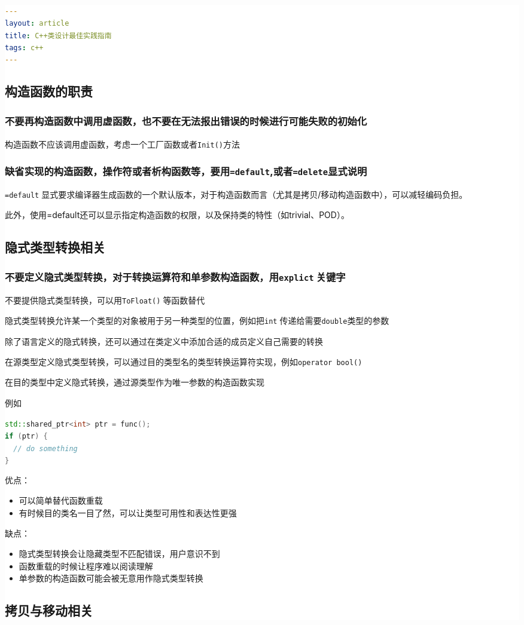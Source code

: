 ```yaml
---
layout: article
title: C++类设计最佳实践指南
tags: c++
---
```



## 构造函数的职责

### 不要再构造函数中调用虚函数，也不要在无法报出错误的时候进行可能失败的初始化

构造函数不应该调用虚函数，考虑一个工厂函数或者`Init()`方法

### 缺省实现的构造函数，操作符或者析构函数等，要用`=default`,或者`=delete`显式说明

`=default` 显式要求编译器生成函数的一个默认版本，对于构造函数而言（尤其是拷贝/移动构造函数中），可以减轻编码负担。

此外，使用=default还可以显示指定构造函数的权限，以及保持类的特性（如trivial、POD）。

## 隐式类型转换相关

### 不要定义隐式类型转换，对于转换运算符和单参数构造函数，用`explict` 关键字

不要提供隐式类型转换，可以用`ToFloat()` 等函数替代

隐式类型转换允许某一个类型的对象被用于另一种类型的位置，例如把`int` 传递给需要`double`类型的参数


除了语言定义的隐式转换，还可以通过在类定义中添加合适的成员定义自己需要的转换

在源类型定义隐式类型转换，可以通过目的类型名的类型转换运算符实现，例如`operator bool()`

在目的类型中定义隐式转换，通过源类型作为唯一参数的构造函数实现

例如

```c++
std::shared_ptr<int> ptr = func();
if (ptr) {
  // do something
}
```

优点：
- 可以简单替代函数重载
- 有时候目的类名一目了然，可以让类型可用性和表达性更强

缺点：
- 隐式类型转换会让隐藏类型不匹配错误，用户意识不到
- 函数重载的时候让程序难以阅读理解
- 单参数的构造函数可能会被无意用作隐式类型转换

## 拷贝与移动相关
